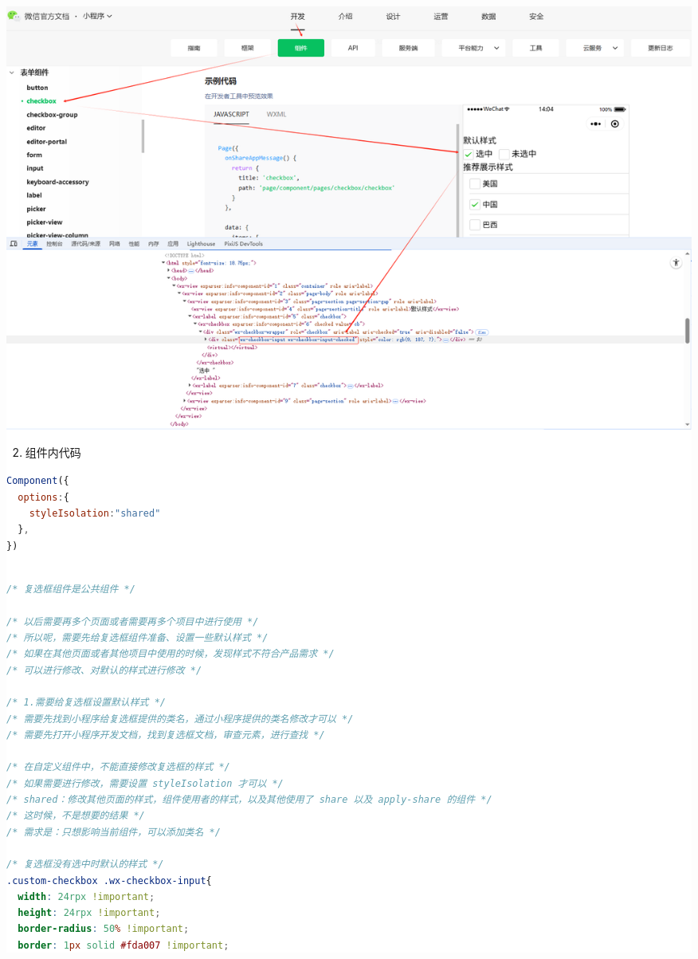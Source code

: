 ![](/application/weixin/base/103.png)


2. 组件内代码


```js
Component({
  options:{
    styleIsolation:"shared"
  },
})
```

```css

/* 复选框组件是公共组件 */

/* 以后需要再多个页面或者需要再多个项目中进行使用 */
/* 所以呢，需要先给复选框组件准备、设置一些默认样式 */
/* 如果在其他页面或者其他项目中使用的时候，发现样式不符合产品需求 */
/* 可以进行修改、对默认的样式进行修改 */

/* 1.需要给复选框设置默认样式 */
/* 需要先找到小程序给复选框提供的类名，通过小程序提供的类名修改才可以 */
/* 需要先打开小程序开发文档，找到复选框文档，审查元素，进行查找 */

/* 在自定义组件中，不能直接修改复选框的样式 */
/* 如果需要进行修改，需要设置 styleIsolation 才可以 */
/* shared：修改其他页面的样式，组件使用者的样式，以及其他使用了 share 以及 apply-share 的组件 */
/* 这时候，不是想要的结果 */
/* 需求是：只想影响当前组件，可以添加类名 */

/* 复选框没有选中时默认的样式 */
.custom-checkbox .wx-checkbox-input{
  width: 24rpx !important;
  height: 24rpx !important;
  border-radius: 50% !important;
  border: 1px solid #fda007 !important;
```